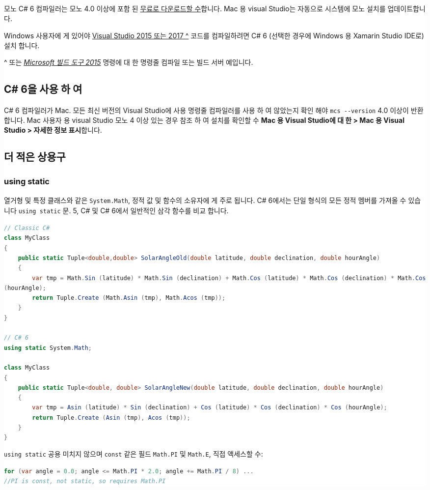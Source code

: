 모노 C# 6 컴파일러는 모노 4.0 이상에 포함 된 [무료로 다운로드할 수](http://www.mono-project.com/download/)합니다.
Mac 용 visual Studio는 자동으로 시스템에 모노 설치를 업데이트합니다.

Windows 사용자에 게 있어야 [Visual Studio 2015 또는 2017 ^](https://visualstudio.microsoft.com/) 코드를 컴파일하려면 C# 6 (선택한 경우에 Windows 용 Xamarin Studio IDE로) 설치 합니다.

^ 또는 *[Microsoft 빌드 도구 2015](http://www.microsoft.com/download/details.aspx?id=48159)* 명령에 대 한 명령줄 컴파일 또는 빌드 서버 예입니다.

## <a name="using-c-6"></a>C# 6을 사용 하 여

C# 6 컴파일러가 Mac. 모든 최신 버전의 Visual Studio에 사용
명령줄 컴파일러를 사용 하 여 않았는지 확인 해야 `mcs --version` 4.0 이상이 반환 합니다.
Mac 사용자 용 visual Studio 모노 4 이상 있는 경우 참조 하 여 설치를 확인할 수 **Mac 용 Visual Studio에 대 한 > Mac 용 Visual Studio > 자세한 정보 표시**합니다.

## <a name="less-boilerplate"></a>더 적은 상용구
### <a name="using-static"></a>using static
열거형 및 특정 클래스와 같은 `System.Math`, 정적 값 및 함수의 소유자에 게 주로 됩니다. C# 6에서는 단일 형식의 모든 정적 멤버를 가져올 수 있습니다 `using static` 문. 5, C# 및 C# 6에서 일반적인 삼각 함수를 비교 합니다.

```csharp
// Classic C#
class MyClass
{
    public static Tuple<double,double> SolarAngleOld(double latitude, double declination, double hourAngle)
    {
        var tmp = Math.Sin (latitude) * Math.Sin (declination) + Math.Cos (latitude) * Math.Cos (declination) * Math.Cos (hourAngle);
        return Tuple.Create (Math.Asin (tmp), Math.Acos (tmp));
    }
}

// C# 6
using static System.Math;

class MyClass
{
    public static Tuple<double, double> SolarAngleNew(double latitude, double declination, double hourAngle)
    {
        var tmp = Asin (latitude) * Sin (declination) + Cos (latitude) * Cos (declination) * Cos (hourAngle);
        return Tuple.Create (Asin (tmp), Acos (tmp));
    }
}
```

`using static` 공용 미치지 않으며 `const` 같은 필드 `Math.PI` 및 `Math.E`, 직접 액세스할 수:

```csharp
for (var angle = 0.0; angle <= Math.PI * 2.0; angle += Math.PI / 8) ... 
//PI is const, not static, so requires Math.PI
```
